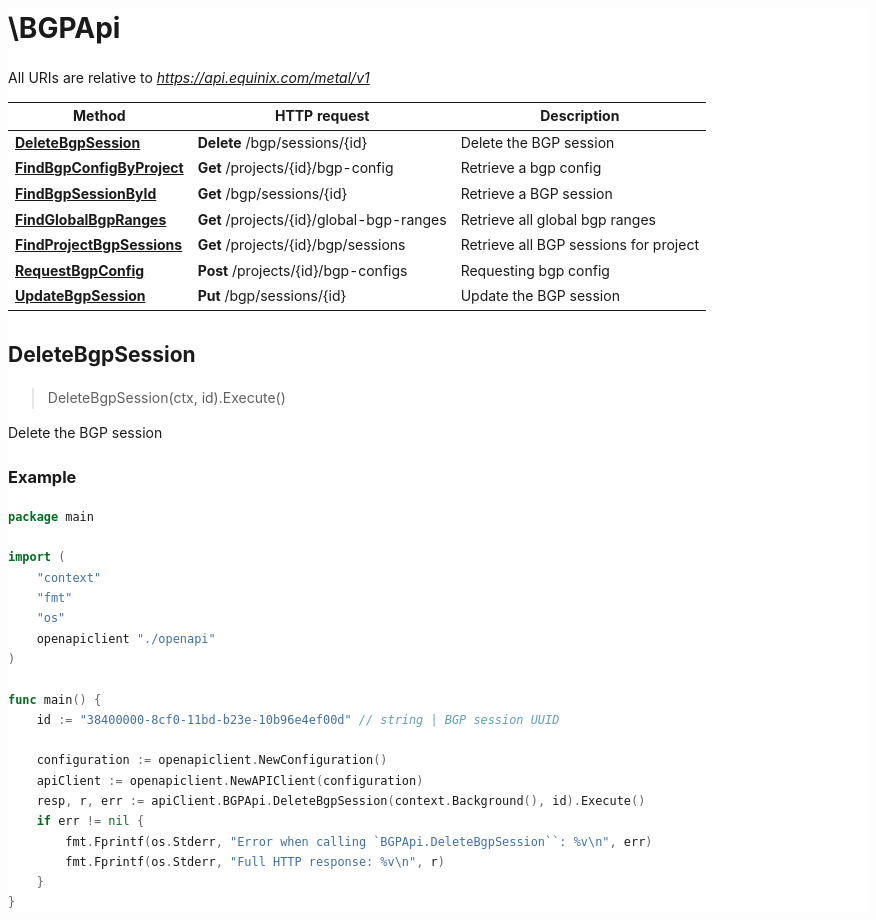 # \BGPApi

All URIs are relative to *https://api.equinix.com/metal/v1*

Method | HTTP request | Description
------------- | ------------- | -------------
[**DeleteBgpSession**](BGPApi.md#DeleteBgpSession) | **Delete** /bgp/sessions/{id} | Delete the BGP session
[**FindBgpConfigByProject**](BGPApi.md#FindBgpConfigByProject) | **Get** /projects/{id}/bgp-config | Retrieve a bgp config
[**FindBgpSessionById**](BGPApi.md#FindBgpSessionById) | **Get** /bgp/sessions/{id} | Retrieve a BGP session
[**FindGlobalBgpRanges**](BGPApi.md#FindGlobalBgpRanges) | **Get** /projects/{id}/global-bgp-ranges | Retrieve all global bgp ranges
[**FindProjectBgpSessions**](BGPApi.md#FindProjectBgpSessions) | **Get** /projects/{id}/bgp/sessions | Retrieve all BGP sessions for project
[**RequestBgpConfig**](BGPApi.md#RequestBgpConfig) | **Post** /projects/{id}/bgp-configs | Requesting bgp config
[**UpdateBgpSession**](BGPApi.md#UpdateBgpSession) | **Put** /bgp/sessions/{id} | Update the BGP session



## DeleteBgpSession

> DeleteBgpSession(ctx, id).Execute()

Delete the BGP session



### Example

```go
package main

import (
    "context"
    "fmt"
    "os"
    openapiclient "./openapi"
)

func main() {
    id := "38400000-8cf0-11bd-b23e-10b96e4ef00d" // string | BGP session UUID

    configuration := openapiclient.NewConfiguration()
    apiClient := openapiclient.NewAPIClient(configuration)
    resp, r, err := apiClient.BGPApi.DeleteBgpSession(context.Background(), id).Execute()
    if err != nil {
        fmt.Fprintf(os.Stderr, "Error when calling `BGPApi.DeleteBgpSession``: %v\n", err)
        fmt.Fprintf(os.Stderr, "Full HTTP response: %v\n", r)
    }
}
```
